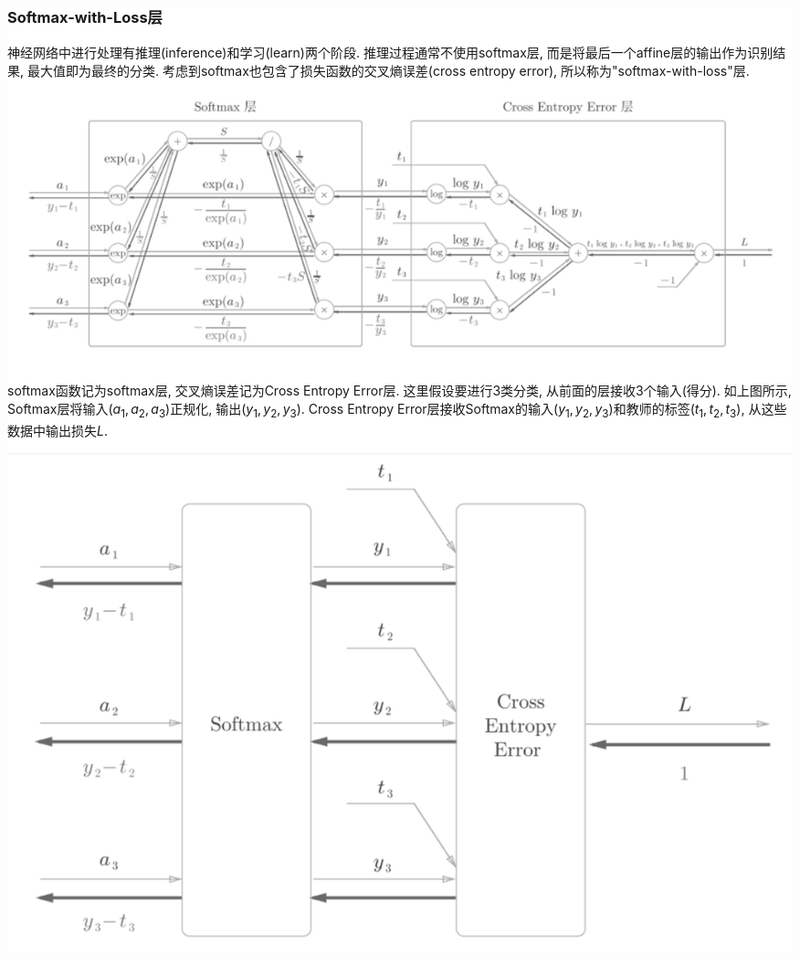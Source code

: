 

### Softmax-with-Loss层
神经网络中进行处理有推理(inference)和学习(learn)两个阶段. 推理过程通常不使用softmax层, 而是将最后一个affine层的输出作为识别结果, 最大值即为最终的分类.
考虑到softmax也包含了损失函数的交叉熵误差(cross entropy error), 所以称为"softmax-with-loss"层.
![](./deeplearn_propagation/24.png)

softmax函数记为softmax层, 交叉熵误差记为Cross Entropy Error层. 这里假设要进行3类分类, 从前面的层接收3个输入(得分). 如上图所示, Softmax层将输入$(a_1,a_2,a_3)$正规化, 输出$(y_1,y_2,y_3)$. Cross Entropy Error层接收Softmax的输入$(y_1,y_2,y_3)$和教师的标签$(t_1,t_2,t_3)$, 从这些数据中输出损失$L$.

![](./deeplearn_propagation/25.png)
